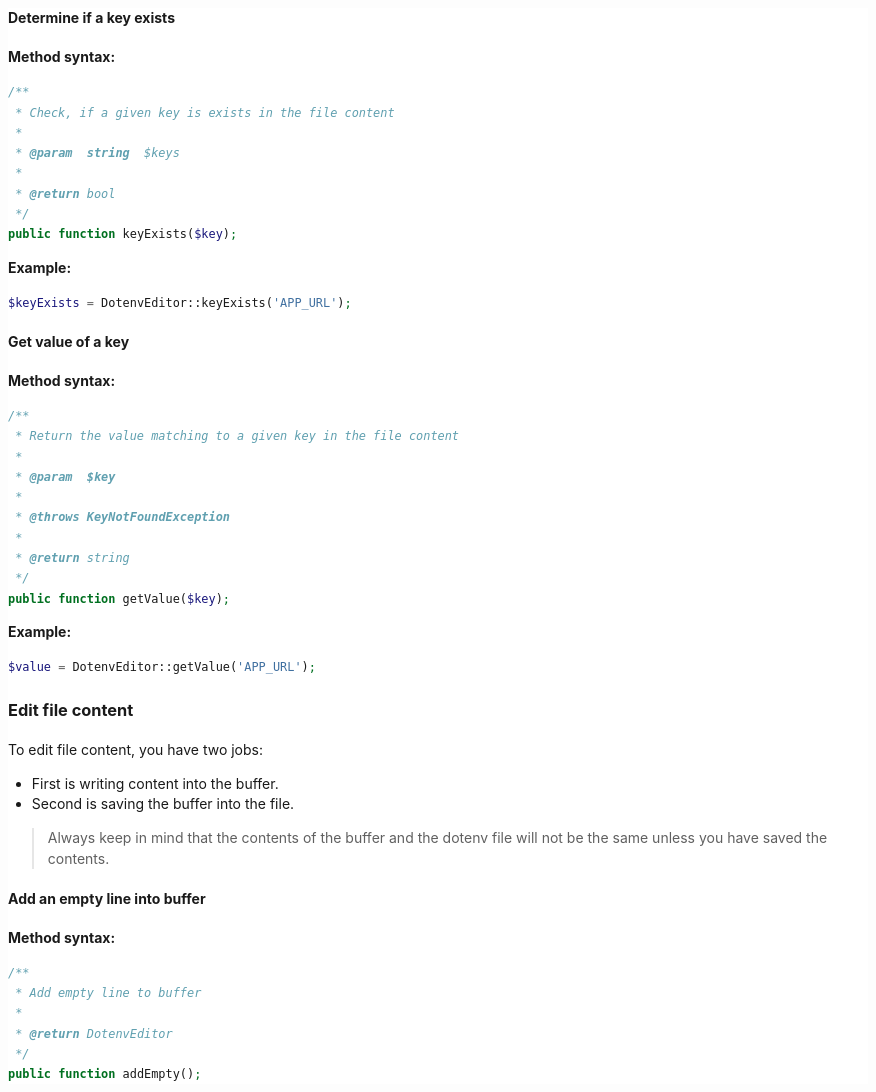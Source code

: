#### Determine if a key exists
**Method syntax:**

```php
/**
 * Check, if a given key is exists in the file content
 *
 * @param  string  $keys
 *
 * @return bool
 */
public function keyExists($key);
```

**Example:**

```php
$keyExists = DotenvEditor::keyExists('APP_URL');
```

#### Get value of a key
**Method syntax:**

```php
/**
 * Return the value matching to a given key in the file content
 *
 * @param  $key
 *
 * @throws KeyNotFoundException
 *
 * @return string
 */
public function getValue($key);
```

**Example:**

```php
$value = DotenvEditor::getValue('APP_URL');
```

### Edit file content
To edit file content, you have two jobs:

- First is writing content into the buffer.
- Second is saving the buffer into the file.

> Always keep in mind that the contents of the buffer and the dotenv file will not be the same unless you have saved the contents.

#### Add an empty line into buffer
**Method syntax:**

```php
/**
 * Add empty line to buffer
 *
 * @return DotenvEditor
 */
public function addEmpty();
```
